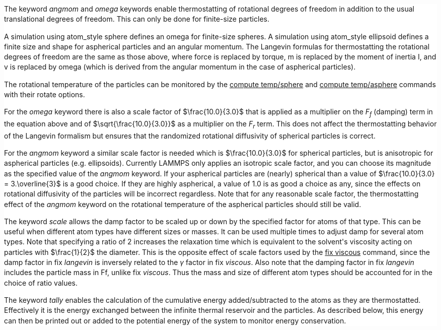 The keyword *angmom* and *omega* keywords enable thermostatting of
rotational degrees of freedom in addition to the usual translational
degrees of freedom. This can only be done for finite-size particles.

A simulation using atom_style sphere defines an omega for finite-size
spheres. A simulation using atom_style ellipsoid defines a finite size
and shape for aspherical particles and an angular momentum. The Langevin
formulas for thermostatting the rotational degrees of freedom are the
same as those above, where force is replaced by torque, m is replaced by
the moment of inertia I, and v is replaced by omega (which is derived
from the angular momentum in the case of aspherical particles).

The rotational temperature of the particles can be monitored by the
[compute temp/sphere](compute_temp_sphere) and [compute
temp/asphere](compute_temp_asphere) commands with their rotate options.

For the *omega* keyword there is also a scale factor of
$\frac{10.0}{3.0}$ that is applied as a multiplier on the $F_f$
(damping) term in the equation above and of $\sqrt{\frac{10.0}{3.0}}$ as
a multiplier on the $F_r$ term. This does not affect the thermostatting
behavior of the Langevin formalism but ensures that the randomized
rotational diffusivity of spherical particles is correct.

For the *angmom* keyword a similar scale factor is needed which is
$\frac{10.0}{3.0}$ for spherical particles, but is anisotropic for
aspherical particles (e.g. ellipsoids). Currently LAMMPS only applies an
isotropic scale factor, and you can choose its magnitude as the
specified value of the *angmom* keyword. If your aspherical particles
are (nearly) spherical than a value of $\frac{10.0}{3.0} =
3.\overline{3}$ is a good choice. If they are highly aspherical, a value
of 1.0 is as good a choice as any, since the effects on rotational
diffusivity of the particles will be incorrect regardless. Note that for
any reasonable scale factor, the thermostatting effect of the *angmom*
keyword on the rotational temperature of the aspherical particles should
still be valid.

The keyword *scale* allows the damp factor to be scaled up or down by
the specified factor for atoms of that type. This can be useful when
different atom types have different sizes or masses. It can be used
multiple times to adjust damp for several atom types. Note that
specifying a ratio of 2 increases the relaxation time which is
equivalent to the solvent\'s viscosity acting on particles with
$\frac{1}{2}$ the diameter. This is the opposite effect of scale factors
used by the [fix viscous](fix_viscous) command, since the damp factor in
fix *langevin* is inversely related to the $\gamma$ factor in fix
*viscous*. Also note that the damping factor in fix *langevin* includes
the particle mass in Ff, unlike fix *viscous*. Thus the mass and size of
different atom types should be accounted for in the choice of ratio
values.

The keyword *tally* enables the calculation of the cumulative energy
added/subtracted to the atoms as they are thermostatted. Effectively it
is the energy exchanged between the infinite thermal reservoir and the
particles. As described below, this energy can then be printed out or
added to the potential energy of the system to monitor energy
conservation.
